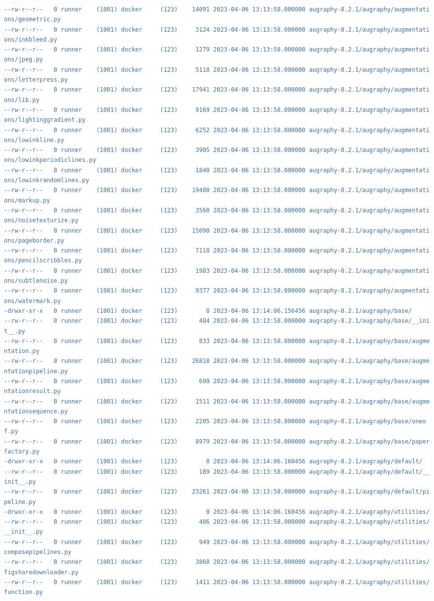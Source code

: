 ```diff
--rw-r--r--   0 runner    (1001) docker     (123)    14091 2023-04-06 13:13:58.000000 augraphy-8.2.1/augraphy/augmentations/geometric.py
--rw-r--r--   0 runner    (1001) docker     (123)     3124 2023-04-06 13:13:58.000000 augraphy-8.2.1/augraphy/augmentations/inkbleed.py
--rw-r--r--   0 runner    (1001) docker     (123)     1279 2023-04-06 13:13:58.000000 augraphy-8.2.1/augraphy/augmentations/jpeg.py
--rw-r--r--   0 runner    (1001) docker     (123)     5118 2023-04-06 13:13:58.000000 augraphy-8.2.1/augraphy/augmentations/letterpress.py
--rw-r--r--   0 runner    (1001) docker     (123)    17941 2023-04-06 13:13:58.000000 augraphy-8.2.1/augraphy/augmentations/lib.py
--rw-r--r--   0 runner    (1001) docker     (123)     9169 2023-04-06 13:13:58.000000 augraphy-8.2.1/augraphy/augmentations/lightinggradient.py
--rw-r--r--   0 runner    (1001) docker     (123)     6252 2023-04-06 13:13:58.000000 augraphy-8.2.1/augraphy/augmentations/lowinkline.py
--rw-r--r--   0 runner    (1001) docker     (123)     3905 2023-04-06 13:13:58.000000 augraphy-8.2.1/augraphy/augmentations/lowinkperiodiclines.py
--rw-r--r--   0 runner    (1001) docker     (123)     1840 2023-04-06 13:13:58.000000 augraphy-8.2.1/augraphy/augmentations/lowinkrandomlines.py
--rw-r--r--   0 runner    (1001) docker     (123)    19480 2023-04-06 13:13:58.000000 augraphy-8.2.1/augraphy/augmentations/markup.py
--rw-r--r--   0 runner    (1001) docker     (123)     3560 2023-04-06 13:13:58.000000 augraphy-8.2.1/augraphy/augmentations/noisetexturize.py
--rw-r--r--   0 runner    (1001) docker     (123)    15090 2023-04-06 13:13:58.000000 augraphy-8.2.1/augraphy/augmentations/pageborder.py
--rw-r--r--   0 runner    (1001) docker     (123)     7118 2023-04-06 13:13:58.000000 augraphy-8.2.1/augraphy/augmentations/pencilscribbles.py
--rw-r--r--   0 runner    (1001) docker     (123)     1983 2023-04-06 13:13:58.000000 augraphy-8.2.1/augraphy/augmentations/subtlenoise.py
--rw-r--r--   0 runner    (1001) docker     (123)     9377 2023-04-06 13:13:58.000000 augraphy-8.2.1/augraphy/augmentations/watermark.py
-drwxr-xr-x   0 runner    (1001) docker     (123)        0 2023-04-06 13:14:06.156456 augraphy-8.2.1/augraphy/base/
--rw-r--r--   0 runner    (1001) docker     (123)      484 2023-04-06 13:13:58.000000 augraphy-8.2.1/augraphy/base/__init__.py
--rw-r--r--   0 runner    (1001) docker     (123)      833 2023-04-06 13:13:58.000000 augraphy-8.2.1/augraphy/base/augmentation.py
--rw-r--r--   0 runner    (1001) docker     (123)    26818 2023-04-06 13:13:58.000000 augraphy-8.2.1/augraphy/base/augmentationpipeline.py
--rw-r--r--   0 runner    (1001) docker     (123)      699 2023-04-06 13:13:58.000000 augraphy-8.2.1/augraphy/base/augmentationresult.py
--rw-r--r--   0 runner    (1001) docker     (123)     1511 2023-04-06 13:13:58.000000 augraphy-8.2.1/augraphy/base/augmentationsequence.py
--rw-r--r--   0 runner    (1001) docker     (123)     2205 2023-04-06 13:13:58.000000 augraphy-8.2.1/augraphy/base/oneof.py
--rw-r--r--   0 runner    (1001) docker     (123)     8979 2023-04-06 13:13:58.000000 augraphy-8.2.1/augraphy/base/paperfactory.py
-drwxr-xr-x   0 runner    (1001) docker     (123)        0 2023-04-06 13:14:06.160456 augraphy-8.2.1/augraphy/default/
--rw-r--r--   0 runner    (1001) docker     (123)      189 2023-04-06 13:13:58.000000 augraphy-8.2.1/augraphy/default/__init__.py
--rw-r--r--   0 runner    (1001) docker     (123)    23261 2023-04-06 13:13:58.000000 augraphy-8.2.1/augraphy/default/pipeline.py
-drwxr-xr-x   0 runner    (1001) docker     (123)        0 2023-04-06 13:14:06.160456 augraphy-8.2.1/augraphy/utilities/
--rw-r--r--   0 runner    (1001) docker     (123)      486 2023-04-06 13:13:58.000000 augraphy-8.2.1/augraphy/utilities/__init__.py
--rw-r--r--   0 runner    (1001) docker     (123)      949 2023-04-06 13:13:58.000000 augraphy-8.2.1/augraphy/utilities/composepipelines.py
--rw-r--r--   0 runner    (1001) docker     (123)     3868 2023-04-06 13:13:58.000000 augraphy-8.2.1/augraphy/utilities/figsharedownloader.py
--rw-r--r--   0 runner    (1001) docker     (123)     1411 2023-04-06 13:13:58.000000 augraphy-8.2.1/augraphy/utilities/function.py
```